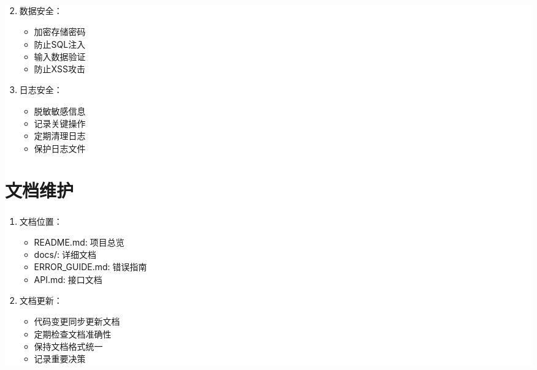 2. 数据安全：
   - 加密存储密码
   - 防止SQL注入
   - 输入数据验证
   - 防止XSS攻击

3. 日志安全：
   - 脱敏敏感信息
   - 记录关键操作
   - 定期清理日志
   - 保护日志文件

# 文档维护
1. 文档位置：
   - README.md: 项目总览
   - docs/: 详细文档
   - ERROR_GUIDE.md: 错误指南
   - API.md: 接口文档

2. 文档更新：
   - 代码变更同步更新文档
   - 定期检查文档准确性
   - 保持文档格式统一
   - 记录重要决策